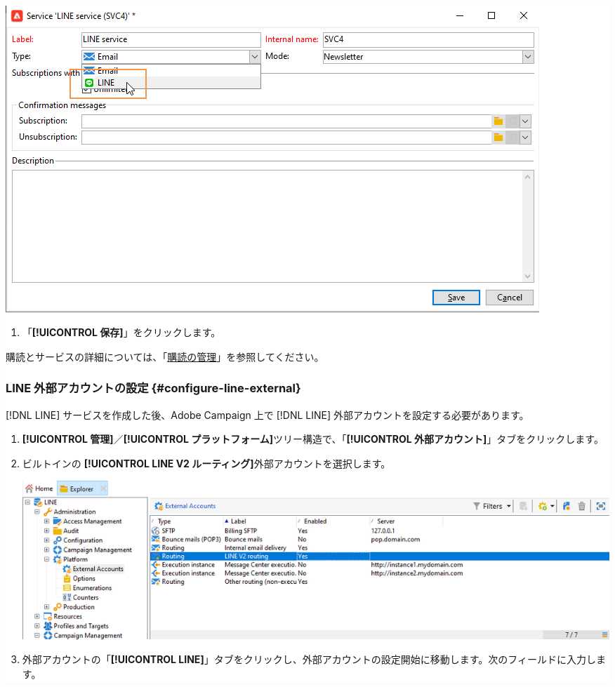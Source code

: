    ![](assets/line_service_2.png)

1. 「**[!UICONTROL 保存]**」をクリックします。

購読とサービスの詳細については、「[購読の管理](../../start/subscriptions.md)」を参照してください。

### LINE 外部アカウントの設定 {#configure-line-external}

[!DNL LINE] サービスを作成した後、Adobe Campaign 上で [!DNL LINE] 外部アカウントを設定する必要があります。

1. **[!UICONTROL 管理]**／**[!UICONTROL プラットフォーム]**&#x200B;ツリー構造で、「**[!UICONTROL 外部アカウント]**」タブをクリックします。

1. ビルトインの **[!UICONTROL LINE V2 ルーティング]**&#x200B;外部アカウントを選択します。


   ![](assets/line_config.png)

1. 外部アカウントの「**[!UICONTROL LINE]**」タブをクリックし、外部アカウントの設定開始に移動します。次のフィールドに入力します。

